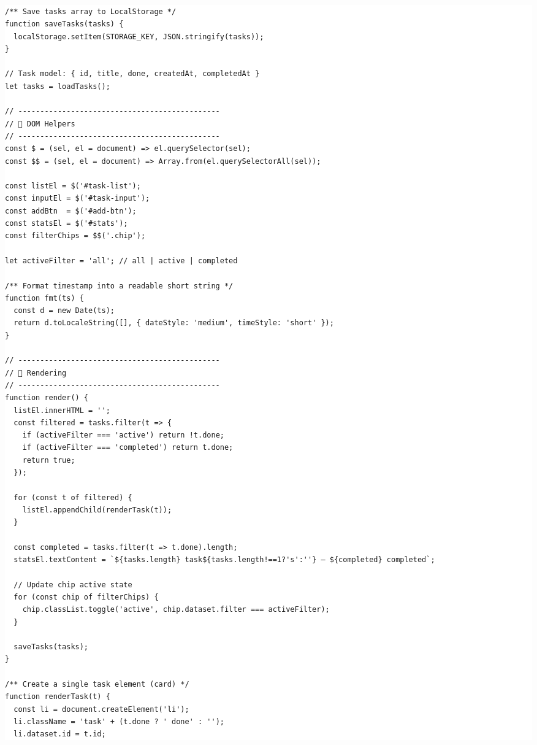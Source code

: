     /** Save tasks array to LocalStorage */
    function saveTasks(tasks) {
      localStorage.setItem(STORAGE_KEY, JSON.stringify(tasks));
    }

    // Task model: { id, title, done, createdAt, completedAt }
    let tasks = loadTasks();

    // ----------------------------------------------
    // 🧠 DOM Helpers
    // ----------------------------------------------
    const $ = (sel, el = document) => el.querySelector(sel);
    const $$ = (sel, el = document) => Array.from(el.querySelectorAll(sel));

    const listEl = $('#task-list');
    const inputEl = $('#task-input');
    const addBtn  = $('#add-btn');
    const statsEl = $('#stats');
    const filterChips = $$('.chip');

    let activeFilter = 'all'; // all | active | completed

    /** Format timestamp into a readable short string */
    function fmt(ts) {
      const d = new Date(ts);
      return d.toLocaleString([], { dateStyle: 'medium', timeStyle: 'short' });
    }

    // ----------------------------------------------
    // 🧩 Rendering
    // ----------------------------------------------
    function render() {
      listEl.innerHTML = '';
      const filtered = tasks.filter(t => {
        if (activeFilter === 'active') return !t.done;
        if (activeFilter === 'completed') return t.done;
        return true;
      });

      for (const t of filtered) {
        listEl.appendChild(renderTask(t));
      }

      const completed = tasks.filter(t => t.done).length;
      statsEl.textContent = `${tasks.length} task${tasks.length!==1?'s':''} — ${completed} completed`;

      // Update chip active state
      for (const chip of filterChips) {
        chip.classList.toggle('active', chip.dataset.filter === activeFilter);
      }

      saveTasks(tasks);
    }

    /** Create a single task element (card) */
    function renderTask(t) {
      const li = document.createElement('li');
      li.className = 'task' + (t.done ? ' done' : '');
      li.dataset.id = t.id;
